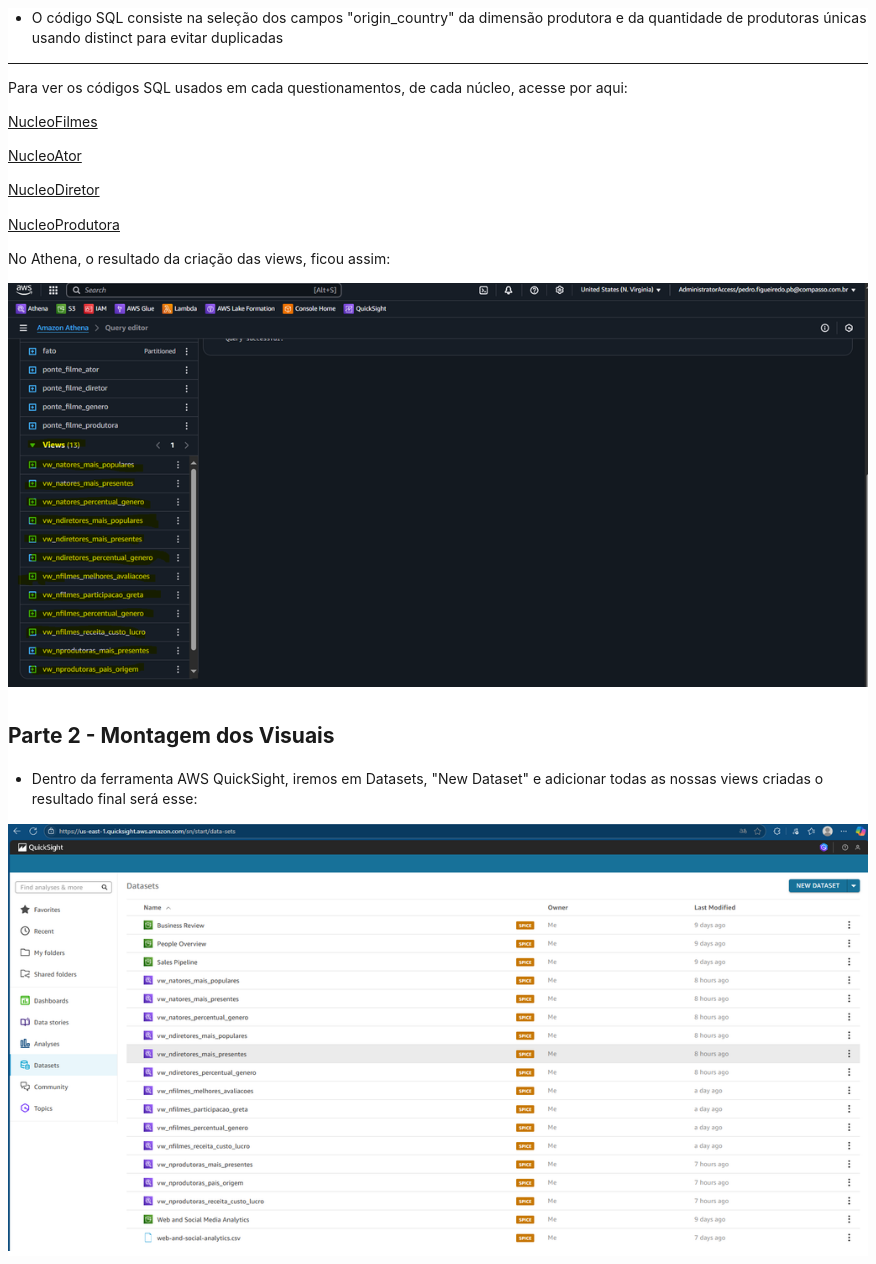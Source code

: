 - O código SQL consiste na seleção dos campos "origin_country" da dimensão produtora e da quantidade de produtoras únicas usando distinct para evitar duplicadas

---

Para ver os códigos SQL usados em cada questionamentos, de cada núcleo, acesse por aqui:

[NucleoFilmes](./ArquivosSQL/NucleoFilmes/)

[NucleoAtor](./ArquivosSQL/NucleoAtor/)

[NucleoDiretor](./ArquivosSQL/NucleoDiretor/)

[NucleoProdutora](./ArquivosSQL/NucleoProdutora/)

No Athena, o resultado da criação das views, ficou assim:

![ViewsAthena](../Evidencias/Desafio/Configs/ViewsInAthena.PNG)

## Parte 2 - Montagem dos Visuais

- Dentro da ferramenta AWS QuickSight, iremos em Datasets, "New Dataset" e adicionar todas as nossas views criadas o resultado final será esse:

![Dataset](../Evidencias/Desafio/Configs/datasets_usados.PNG)